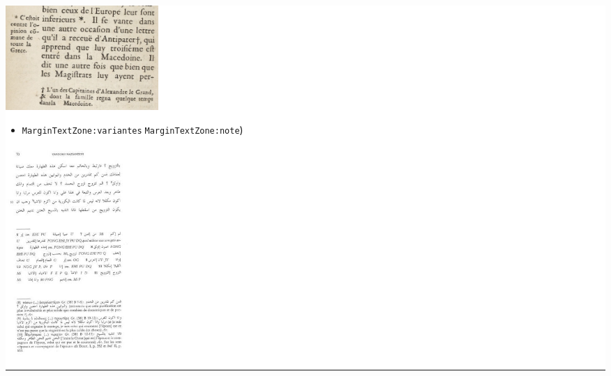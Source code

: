<img src="SegmOnto/btv1b86070385_f144.jpg" height="150px">

* `MarginTextZone:variantes`  `MarginTextZone:note`)

<img src="SegmOnto/corpus_christianorum.jpg" height="300px">

---